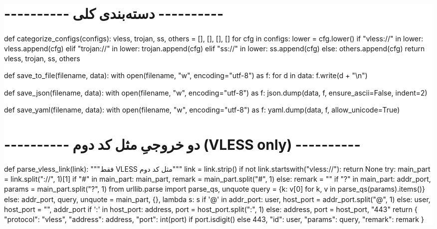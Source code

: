 # ---------- دسته‌بندی کلی ----------
def categorize_configs(configs):
    vless, trojan, ss, others = [], [], [], []
    for cfg in configs:
        lower = cfg.lower()
        if "vless://" in lower:
            vless.append(cfg)
        elif "trojan://" in lower:
            trojan.append(cfg)
        elif "ss://" in lower:
            ss.append(cfg)
        else:
            others.append(cfg)
    return vless, trojan, ss, others

def save_to_file(filename, data):
    with open(filename, "w", encoding="utf-8") as f:
        for d in data:
            f.write(d + "\n")

def save_json(filename, data):
    with open(filename, "w", encoding="utf-8") as f:
        json.dump(data, f, ensure_ascii=False, indent=2)

def save_yaml(filename, data):
    with open(filename, "w", encoding="utf-8") as f:
        yaml.dump(data, f, allow_unicode=True)

# ---------- دو خروجیِ مثل کد دوم (VLESS only) ----------
def parse_vless_link(link):
    """فقط VLESS مثل کد دوم"""
    link = link.strip()
    if not link.startswith("vless://"):
        return None
    try:
        main_part = link.split("://", 1)[1]
        if "#" in main_part:
            main_part, remark = main_part.split("#", 1)
        else:
            remark = ""
        if "?" in main_part:
            addr_port, params = main_part.split("?", 1)
            from urllib.parse import parse_qs, unquote
            query = {k: v[0] for k, v in parse_qs(params).items()}
        else:
            addr_port, query, unquote = main_part, {}, lambda s: s
        if '@' in addr_port:
            user, host_port = addr_port.split("@", 1)
        else:
            user, host_port = "", addr_port
        if ':' in host_port:
            address, port = host_port.split(":", 1)
        else:
            address, port = host_port, "443"
        return {
            "protocol": "vless",
            "address": address,
            "port": int(port) if port.isdigit() else 443,
            "id": user,
            "params": query,
            "remark": remark
        }
